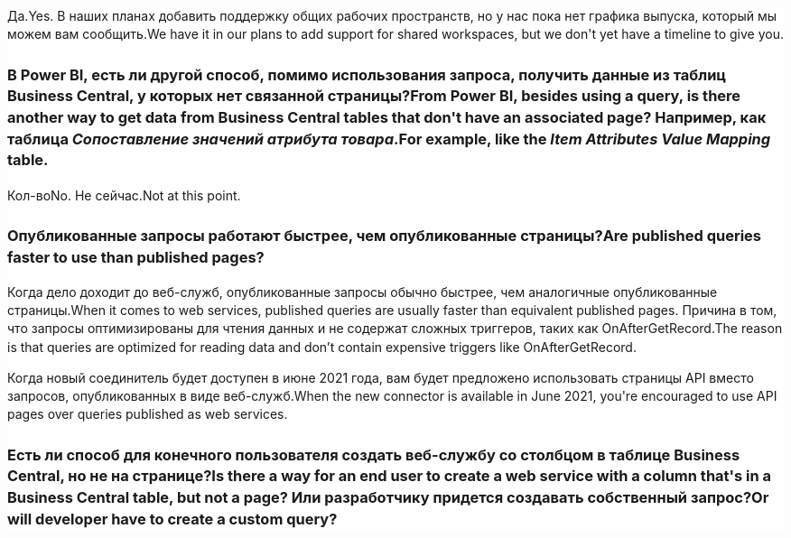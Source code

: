 <span data-ttu-id="e2601-198">Да.</span><span class="sxs-lookup"><span data-stu-id="e2601-198">Yes.</span></span> <span data-ttu-id="e2601-199">В наших планах добавить поддержку общих рабочих пространств, но у нас пока нет графика выпуска, который мы можем вам сообщить.</span><span class="sxs-lookup"><span data-stu-id="e2601-199">We have it in our plans to add support for shared workspaces, but we don't yet have a timeline to give you.</span></span>  


### <a name="from-power-bi-besides-using-a-query-is-there-another-way-to-get-data-from-business-central-tables-that-dont-have-an-associated-page-for-example-like-the-item-attributes-value-mapping-table"></a><span data-ttu-id="e2601-200">В Power BI, есть ли другой способ, помимо использования запроса, получить данные из таблиц Business Central, у которых нет связанной страницы?</span><span class="sxs-lookup"><span data-stu-id="e2601-200">From Power BI, besides using a query, is there another way to get data from Business Central tables that don't have an associated page?</span></span> <span data-ttu-id="e2601-201">Например, как таблица *Сопоставление значений атрибута товара*.</span><span class="sxs-lookup"><span data-stu-id="e2601-201">For example, like the *Item Attributes Value Mapping* table.</span></span>

<span data-ttu-id="e2601-202">Кол-во</span><span class="sxs-lookup"><span data-stu-id="e2601-202">No.</span></span> <span data-ttu-id="e2601-203">Не сейчас.</span><span class="sxs-lookup"><span data-stu-id="e2601-203">Not at this point.</span></span>

 
### <a name="are-published-queries-faster-to-use-than-published-pages"></a><span data-ttu-id="e2601-204">Опубликованные запросы работают быстрее, чем опубликованные страницы?</span><span class="sxs-lookup"><span data-stu-id="e2601-204">Are published queries faster to use than published pages?</span></span>

<span data-ttu-id="e2601-205">Когда дело доходит до веб-служб, опубликованные запросы обычно быстрее, чем аналогичные опубликованные страницы.</span><span class="sxs-lookup"><span data-stu-id="e2601-205">When it comes to web services, published queries are usually faster than equivalent published pages.</span></span> <span data-ttu-id="e2601-206">Причина в том, что запросы оптимизированы для чтения данных и не содержат сложных триггеров, таких как OnAfterGetRecord.</span><span class="sxs-lookup"><span data-stu-id="e2601-206">The reason is that queries are optimized for reading data and don’t contain expensive triggers like OnAfterGetRecord.</span></span>

<span data-ttu-id="e2601-207">Когда новый соединитель будет доступен в июне 2021 года, вам будет предложено использовать страницы API вместо запросов, опубликованных в виде веб-служб.</span><span class="sxs-lookup"><span data-stu-id="e2601-207">When the new connector is available in June 2021, you're encouraged to use API pages over queries published as web services.</span></span>

 
### <a name="is-there-a-way-for-an-end-user-to-create-a-web-service-with-a-column-thats-in-a-business-central-table-but-not-a-page-or-will-developer-have-to-create-a-custom-query"></a><span data-ttu-id="e2601-208">Есть ли способ для конечного пользователя создать веб-службу со столбцом в таблице Business Central, но не на странице?</span><span class="sxs-lookup"><span data-stu-id="e2601-208">Is there a way for an end user to create a web service with a column that's in a Business Central table, but not a page?</span></span> <span data-ttu-id="e2601-209">Или разработчику придется создавать собственный запрос?</span><span class="sxs-lookup"><span data-stu-id="e2601-209">Or will developer have to create a custom query?</span></span> 
